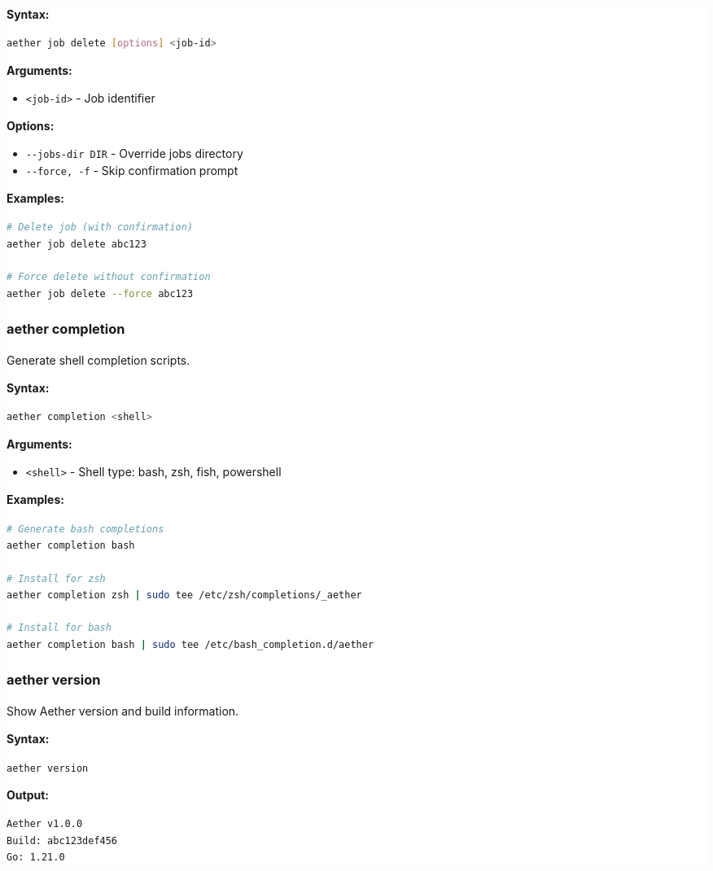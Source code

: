 **Syntax:**
```bash
aether job delete [options] <job-id>
```

**Arguments:**
- `<job-id>` - Job identifier

**Options:**
- `--jobs-dir DIR` - Override jobs directory
- `--force, -f` - Skip confirmation prompt

**Examples:**
```bash
# Delete job (with confirmation)
aether job delete abc123

# Force delete without confirmation
aether job delete --force abc123
```

### aether completion

Generate shell completion scripts.

**Syntax:**
```bash
aether completion <shell>
```

**Arguments:**
- `<shell>` - Shell type: bash, zsh, fish, powershell

**Examples:**
```bash
# Generate bash completions
aether completion bash

# Install for zsh
aether completion zsh | sudo tee /etc/zsh/completions/_aether

# Install for bash
aether completion bash | sudo tee /etc/bash_completion.d/aether
```

### aether version

Show Aether version and build information.

**Syntax:**
```bash
aether version
```

**Output:**
```
Aether v1.0.0
Build: abc123def456
Go: 1.21.0
```
